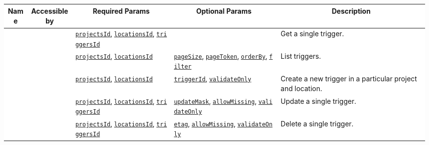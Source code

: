<table>
<thead>
    <tr>
    <th>Name</th>
    <th>Accessible by</th>
    <th>Required Params</th>
    <th>Optional Params</th>
    <th>Description</th>
    </tr>
</thead>
<tbody>
<tr>
    <td><a href="#get"><CopyableCode code="get" /></a></td>
    <td><CopyableCode code="select" /></td>
    <td><a href="#parameter-projectsId"><code>projectsId</code></a>, <a href="#parameter-locationsId"><code>locationsId</code></a>, <a href="#parameter-triggersId"><code>triggersId</code></a></td>
    <td></td>
    <td>Get a single trigger.</td>
</tr>
<tr>
    <td><a href="#list"><CopyableCode code="list" /></a></td>
    <td><CopyableCode code="select" /></td>
    <td><a href="#parameter-projectsId"><code>projectsId</code></a>, <a href="#parameter-locationsId"><code>locationsId</code></a></td>
    <td><a href="#parameter-pageSize"><code>pageSize</code></a>, <a href="#parameter-pageToken"><code>pageToken</code></a>, <a href="#parameter-orderBy"><code>orderBy</code></a>, <a href="#parameter-filter"><code>filter</code></a></td>
    <td>List triggers.</td>
</tr>
<tr>
    <td><a href="#create"><CopyableCode code="create" /></a></td>
    <td><CopyableCode code="insert" /></td>
    <td><a href="#parameter-projectsId"><code>projectsId</code></a>, <a href="#parameter-locationsId"><code>locationsId</code></a></td>
    <td><a href="#parameter-triggerId"><code>triggerId</code></a>, <a href="#parameter-validateOnly"><code>validateOnly</code></a></td>
    <td>Create a new trigger in a particular project and location.</td>
</tr>
<tr>
    <td><a href="#patch"><CopyableCode code="patch" /></a></td>
    <td><CopyableCode code="update" /></td>
    <td><a href="#parameter-projectsId"><code>projectsId</code></a>, <a href="#parameter-locationsId"><code>locationsId</code></a>, <a href="#parameter-triggersId"><code>triggersId</code></a></td>
    <td><a href="#parameter-updateMask"><code>updateMask</code></a>, <a href="#parameter-allowMissing"><code>allowMissing</code></a>, <a href="#parameter-validateOnly"><code>validateOnly</code></a></td>
    <td>Update a single trigger.</td>
</tr>
<tr>
    <td><a href="#delete"><CopyableCode code="delete" /></a></td>
    <td><CopyableCode code="delete" /></td>
    <td><a href="#parameter-projectsId"><code>projectsId</code></a>, <a href="#parameter-locationsId"><code>locationsId</code></a>, <a href="#parameter-triggersId"><code>triggersId</code></a></td>
    <td><a href="#parameter-etag"><code>etag</code></a>, <a href="#parameter-allowMissing"><code>allowMissing</code></a>, <a href="#parameter-validateOnly"><code>validateOnly</code></a></td>
    <td>Delete a single trigger.</td>
</tr>
</tbody>
</table>

